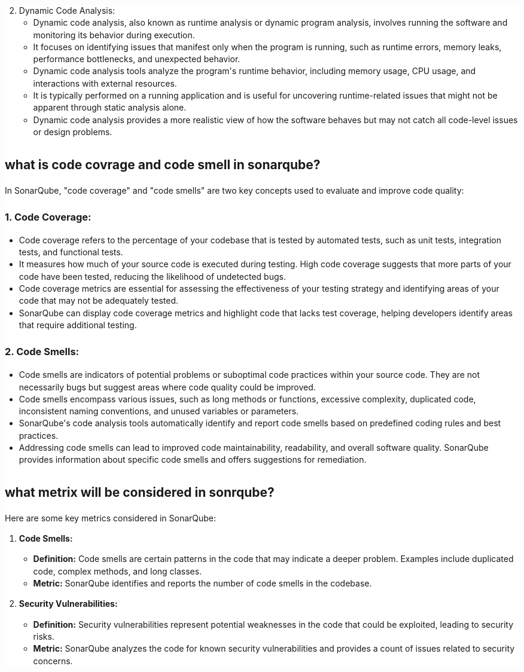 2. Dynamic Code Analysis:
   - Dynamic code analysis, also known as runtime analysis or dynamic program analysis, involves running the software and monitoring its behavior during execution.
   - It focuses on identifying issues that manifest only when the program is running, such as runtime errors, memory leaks, performance bottlenecks, and unexpected behavior.
   - Dynamic code analysis tools analyze the program's runtime behavior, including memory usage, CPU usage, and interactions with external resources.
   - It is typically performed on a running application and is useful for uncovering runtime-related issues that might not be apparent through static analysis alone.
   - Dynamic code analysis provides a more realistic view of how the software behaves but may not catch all code-level issues or design problems.

## what is code covrage and code smell in sonarqube?
In SonarQube, "code coverage" and "code smells" are two key concepts used to evaluate and improve code quality:

### 1. Code Coverage:
   - Code coverage refers to the percentage of your codebase that is tested by automated tests, such as unit tests, integration tests, and functional tests.
   - It measures how much of your source code is executed during testing. High code coverage suggests that more parts of your code have been tested, reducing the likelihood of undetected bugs.
   - Code coverage metrics are essential for assessing the effectiveness of your testing strategy and identifying areas of your code that may not be adequately tested.
   - SonarQube can display code coverage metrics and highlight code that lacks test coverage, helping developers identify areas that require additional testing.

### 2. Code Smells:
   - Code smells are indicators of potential problems or suboptimal code practices within your source code. They are not necessarily bugs but suggest areas where code quality could be improved.
   - Code smells encompass various issues, such as long methods or functions, excessive complexity, duplicated code, inconsistent naming conventions, and unused variables or parameters.
   - SonarQube's code analysis tools automatically identify and report code smells based on predefined coding rules and best practices.
   - Addressing code smells can lead to improved code maintainability, readability, and overall software quality. SonarQube provides information about specific code smells and offers suggestions for remediation.

## what metrix will be considered in sonrqube?
Here are some key metrics considered in SonarQube:
1. **Code Smells:**
   - **Definition:** Code smells are certain patterns in the code that may indicate a deeper problem. Examples include duplicated code, complex methods, and long classes.
   - **Metric:** SonarQube identifies and reports the number of code smells in the codebase.

2. **Security Vulnerabilities:**
   - **Definition:** Security vulnerabilities represent potential weaknesses in the code that could be exploited, leading to security risks.
   - **Metric:** SonarQube analyzes the code for known security vulnerabilities and provides a count of issues related to security concerns.
